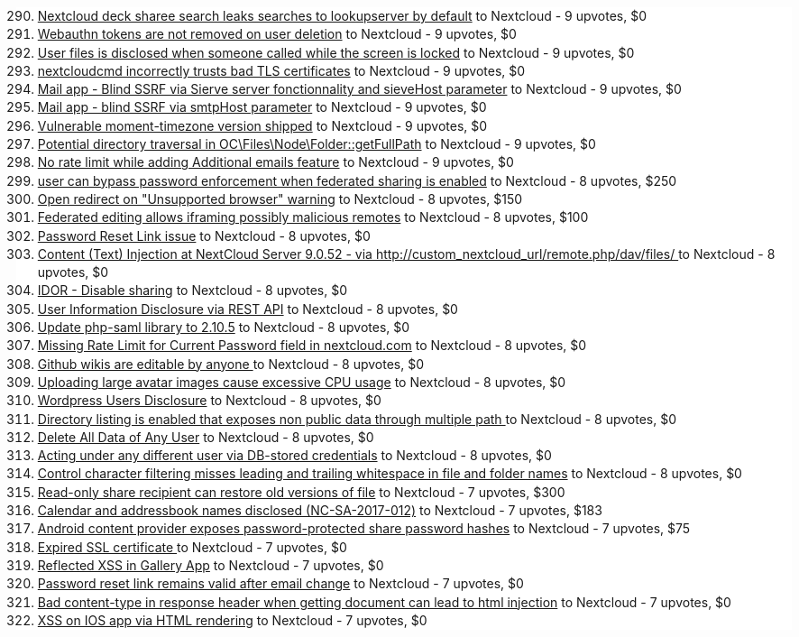 290. [Nextcloud deck sharee search leaks searches to lookupserver by default](https://hackerone.com/reports/1167958) to Nextcloud - 9 upvotes, $0
291. [Webauthn tokens are not removed on user deletion](https://hackerone.com/reports/1202590) to Nextcloud - 9 upvotes, $0
292. [User files is disclosed when someone called while the screen is locked](https://hackerone.com/reports/1338781) to Nextcloud - 9 upvotes, $0
293. [nextcloudcmd incorrectly trusts bad TLS certificates](https://hackerone.com/reports/1699740) to Nextcloud - 9 upvotes, $0
294. [Mail app - Blind SSRF via Sierve server fonctionnality and sieveHost parameter](https://hackerone.com/reports/1741525) to Nextcloud - 9 upvotes, $0
295. [Mail app - blind SSRF via smtpHost parameter](https://hackerone.com/reports/1746582) to Nextcloud - 9 upvotes, $0
296. [Vulnerable moment-timezone version shipped](https://hackerone.com/reports/1708873) to Nextcloud - 9 upvotes, $0
297. [Potential directory traversal in OC\Files\Node\Folder::getFullPath](https://hackerone.com/reports/1765631) to Nextcloud - 9 upvotes, $0
298. [No rate limit while adding Additional emails feature](https://hackerone.com/reports/1913951) to Nextcloud - 9 upvotes, $0
299. [user can bypass password enforcement when federated sharing is enabled](https://hackerone.com/reports/838510) to Nextcloud - 8 upvotes, $250
300. [Open redirect on "Unsupported browser" warning](https://hackerone.com/reports/1977222) to Nextcloud - 8 upvotes, $150
301. [Federated editing allows iframing possibly malicious remotes](https://hackerone.com/reports/1210424) to Nextcloud - 8 upvotes, $100
302. [Password Reset Link issue](https://hackerone.com/reports/161924) to Nextcloud - 8 upvotes, $0
303. [Content (Text) Injection at NextCloud Server 9.0.52 - via http://custom_nextcloud_url/remote.php/dav/files/ ](https://hackerone.com/reports/149798) to Nextcloud - 8 upvotes, $0
304. [IDOR - Disable sharing](https://hackerone.com/reports/153905) to Nextcloud - 8 upvotes, $0
305. [User Information Disclosure via REST API](https://hackerone.com/reports/197877) to Nextcloud - 8 upvotes, $0
306. [Update php-saml library to 2.10.5](https://hackerone.com/reports/213789) to Nextcloud - 8 upvotes, $0
307. [Missing Rate Limit for Current Password field in nextcloud.com](https://hackerone.com/reports/199714) to Nextcloud - 8 upvotes, $0
308. [Github wikis are editable by anyone ](https://hackerone.com/reports/457032) to Nextcloud - 8 upvotes, $0
309. [Uploading large avatar images cause excessive CPU usage](https://hackerone.com/reports/504759) to Nextcloud - 8 upvotes, $0
310. [Wordpress Users Disclosure](https://hackerone.com/reports/625199) to Nextcloud - 8 upvotes, $0
311. [Directory listing is enabled that exposes non public data through multiple path ](https://hackerone.com/reports/690796) to Nextcloud - 8 upvotes, $0
312. [Delete All Data of Any User](https://hackerone.com/reports/220385) to Nextcloud - 8 upvotes, $0
313. [Acting under any different user via DB-stored credentials](https://hackerone.com/reports/1061591) to Nextcloud - 8 upvotes, $0
314. [Control character filtering misses leading and trailing whitespace in file and folder names](https://hackerone.com/reports/1402249) to Nextcloud - 8 upvotes, $0
315. [Read-only share recipient can restore old versions of file](https://hackerone.com/reports/146067) to Nextcloud - 7 upvotes, $300
316. [Calendar and addressbook names disclosed (NC-SA-2017-012)](https://hackerone.com/reports/203594) to Nextcloud - 7 upvotes, $183
317. [Android content provider exposes password-protected share password hashes](https://hackerone.com/reports/242727) to Nextcloud - 7 upvotes, $75
318. [Expired SSL certificate ](https://hackerone.com/reports/163342) to Nextcloud - 7 upvotes, $0
319. [Reflected XSS in Gallery App](https://hackerone.com/reports/165686) to Nextcloud - 7 upvotes, $0
320. [Password reset link remains valid after email change](https://hackerone.com/reports/145896) to Nextcloud - 7 upvotes, $0
321. [Bad content-type in response header when getting document can lead to html injection](https://hackerone.com/reports/173721) to Nextcloud - 7 upvotes, $0
322. [XSS on IOS app via HTML rendering](https://hackerone.com/reports/157434) to Nextcloud - 7 upvotes, $0